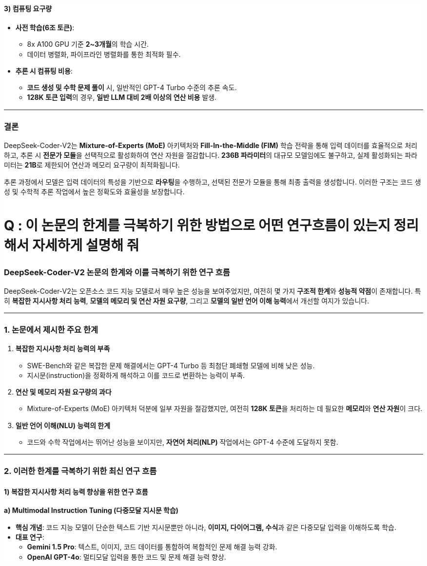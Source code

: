 #### **3) 컴퓨팅 요구량**

- **사전 학습(6조 토큰)**:
  - 8x A100 GPU 기준 **2~3개월**의 학습 시간.
  - 데이터 병렬화, 파이프라인 병렬화를 통한 최적화 필수.

- **추론 시 컴퓨팅 비용**:
  - **코드 생성 및 수학 문제 풀이** 시, 일반적인 GPT-4 Turbo 수준의 추론 속도.
  - **128K 토큰 입력**의 경우, **일반 LLM 대비 2배 이상의 연산 비용** 발생.

---

### **결론**

DeepSeek-Coder-V2는 **Mixture-of-Experts (MoE)** 아키텍처와 **Fill-In-the-Middle (FIM)** 학습 전략을 통해 입력 데이터를 효율적으로 처리하고, 추론 시 **전문가 모듈**을 선택적으로 활성화하여 연산 자원을 절감합니다. **236B 파라미터**의 대규모 모델임에도 불구하고, 실제 활성화되는 파라미터는 **21B**로 제한되어 연산과 메모리 요구량이 최적화됩니다. 

추론 과정에서 모델은 입력 데이터의 특성을 기반으로 **라우팅**을 수행하고, 선택된 전문가 모듈을 통해 최종 출력을 생성합니다. 이러한 구조는 코드 생성 및 수학적 추론 작업에서 높은 정확도와 효율성을 보장합니다.

# Q : 이 논문의 한계를 극복하기 위한 방법으로 어떤 연구흐름이 있는지 정리해서 자세하게 설명해 줘



### **DeepSeek-Coder-V2 논문의 한계와 이를 극복하기 위한 연구 흐름**

DeepSeek-Coder-V2는 오픈소스 코드 지능 모델로서 매우 높은 성능을 보여주었지만, 여전히 몇 가지 **구조적 한계**와 **성능적 약점**이 존재합니다. 특히 **복잡한 지시사항 처리 능력**, **모델의 메모리 및 연산 자원 요구량**, 그리고 **모델의 일반 언어 이해 능력**에서 개선할 여지가 있습니다.

---

### **1. 논문에서 제시한 주요 한계**

1. **복잡한 지시사항 처리 능력의 부족**  
   - SWE-Bench와 같은 복잡한 문제 해결에서는 GPT-4 Turbo 등 최첨단 폐쇄형 모델에 비해 낮은 성능.
   - 지시문(instruction)을 정확하게 해석하고 이를 코드로 변환하는 능력이 부족.

2. **연산 및 메모리 자원 요구량의 과다**  
   - Mixture-of-Experts (MoE) 아키텍처 덕분에 일부 자원을 절감했지만, 여전히 **128K 토큰**을 처리하는 데 필요한 **메모리**와 **연산 자원**이 크다.

3. **일반 언어 이해(NLU) 능력의 한계**  
   - 코드와 수학 작업에서는 뛰어난 성능을 보이지만, **자연어 처리(NLP)** 작업에서는 GPT-4 수준에 도달하지 못함.

---

### **2. 이러한 한계를 극복하기 위한 최신 연구 흐름**

#### **1) 복잡한 지시사항 처리 능력 향상을 위한 연구 흐름**

**a) Multimodal Instruction Tuning (다중모달 지시문 학습)**  
- **핵심 개념**: 코드 지능 모델이 단순한 텍스트 기반 지시문뿐만 아니라, **이미지, 다이어그램, 수식**과 같은 다중모달 입력을 이해하도록 학습.
- **대표 연구**:
  - **Gemini 1.5 Pro**: 텍스트, 이미지, 코드 데이터를 통합하여 복합적인 문제 해결 능력 강화.
  - **OpenAI GPT-4o**: 멀티모달 입력을 통한 코드 및 문제 해결 능력 향상.
